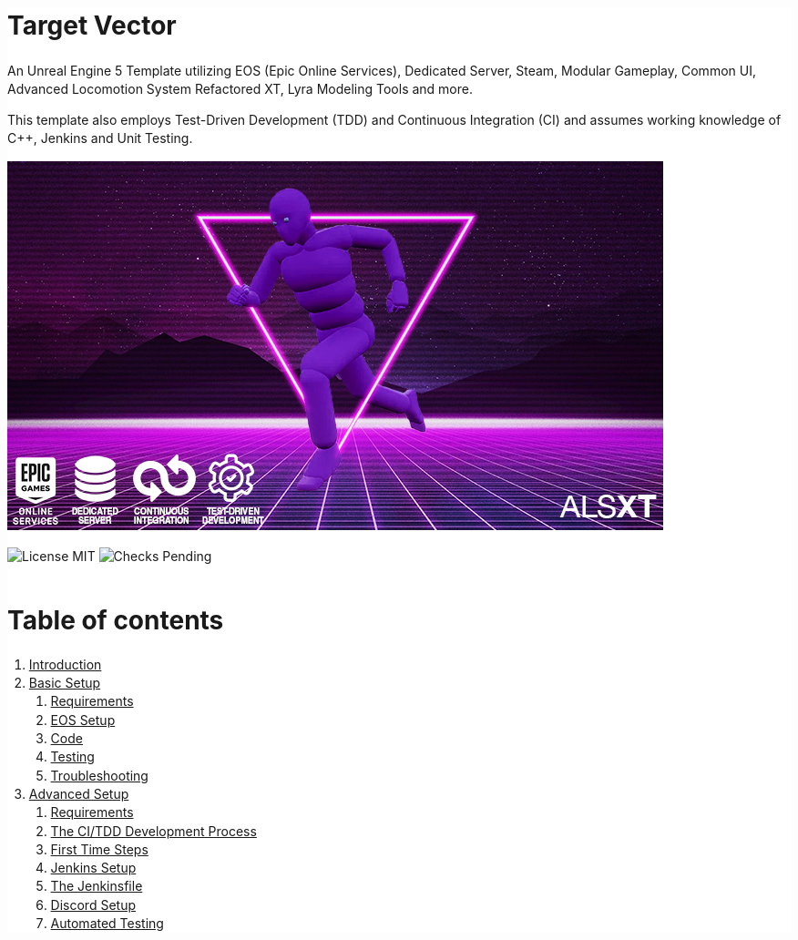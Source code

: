 # Target Vector
An Unreal Engine 5 Template utilizing EOS (Epic Online Services), Dedicated Server, Steam, Modular Gameplay, Common UI, Advanced Locomotion System Refactored XT, Lyra Modeling Tools and more.

This template also employs Test-Driven Development (TDD) and Continuous Integration (CI) and assumes working knowledge of C++, Jenkins and Unit Testing.

![Target Vector](TargetVector_full.png)

![License MIT](https://img.shields.io/github/license/Voidware-Prohibited/ALS-Refactored-EOS?style=flat-square)
![Checks Pending](https://img.shields.io/github/checks-status/Voidware-Prohibited/ALS-Refactored-EOS/main?style=flat-square)

# Table of contents
1. [Introduction](#introduction)
2. [Basic Setup](#basic-setup)
    1. [Requirements](#basic-requirements)
    2. [EOS Setup](#eos-setup)
    3. [Code](#code)
    4. [Testing](#testing)
    5. [Troubleshooting](#troubleshooting)
3. [Advanced Setup](#advanced-setup)
    1. [Requirements](#advanced-requirements)
    2. [The CI/TDD Development Process](#The-CI/TDD-Development-Process)
    3. [First Time Steps](#First-Time-Steps)
    4. [Jenkins Setup](#Jenkins-Setup)
    5. [The Jenkinsfile](#The-Jenkinsfile)
    4. [Discord Setup](#Discord-Setup)
    5. [Automated Testing](#Automated-Testing)
